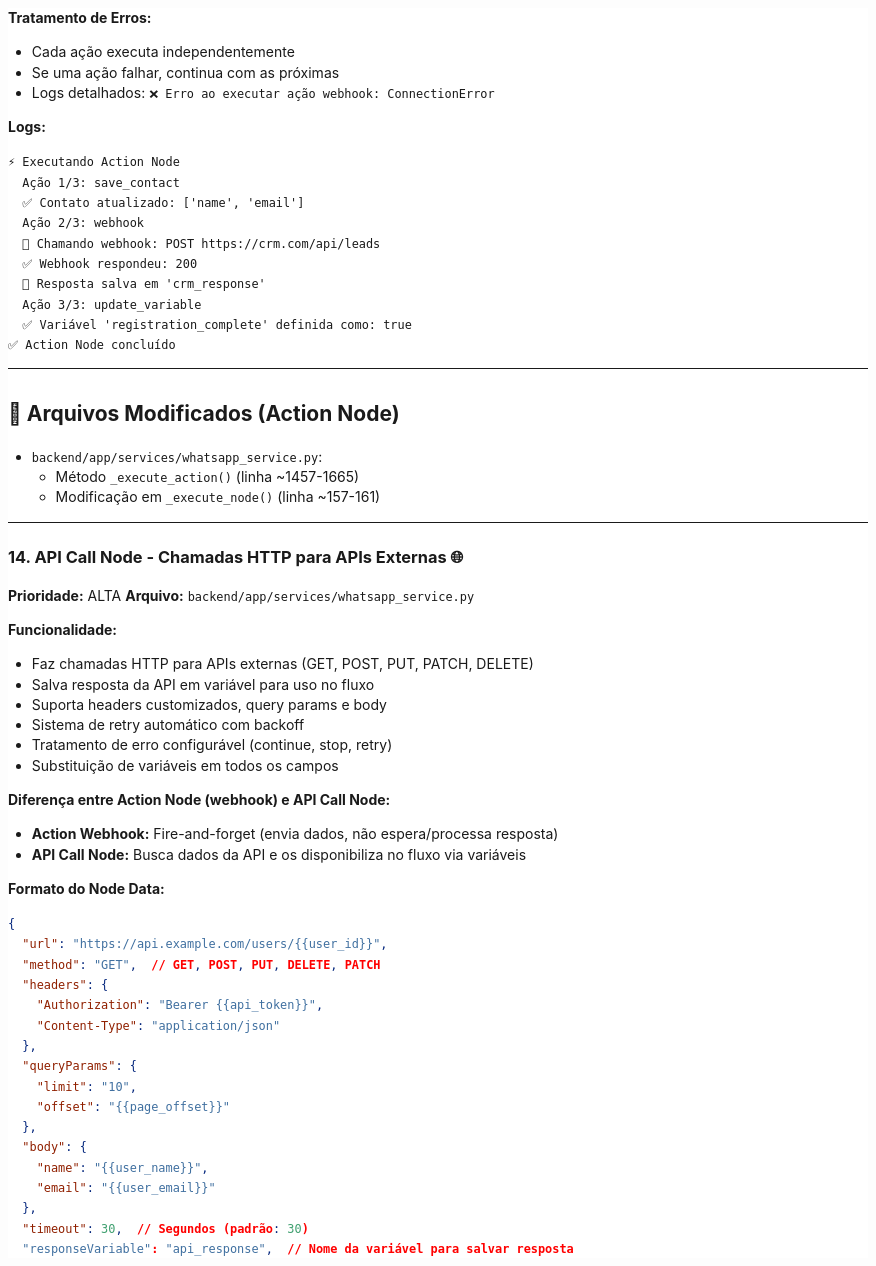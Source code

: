 **Tratamento de Erros:**
- Cada ação executa independentemente
- Se uma ação falhar, continua com as próximas
- Logs detalhados: `❌ Erro ao executar ação webhook: ConnectionError`

**Logs:**
```
⚡ Executando Action Node
  Ação 1/3: save_contact
  ✅ Contato atualizado: ['name', 'email']
  Ação 2/3: webhook
  📡 Chamando webhook: POST https://crm.com/api/leads
  ✅ Webhook respondeu: 200
  💾 Resposta salva em 'crm_response'
  Ação 3/3: update_variable
  ✅ Variável 'registration_complete' definida como: true
✅ Action Node concluído
```

---

## 🔧 Arquivos Modificados (Action Node)

- `backend/app/services/whatsapp_service.py`:
  - Método `_execute_action()` (linha ~1457-1665)
  - Modificação em `_execute_node()` (linha ~157-161)

---

### 14. **API Call Node - Chamadas HTTP para APIs Externas** 🌐

**Prioridade:** ALTA
**Arquivo:** `backend/app/services/whatsapp_service.py`

**Funcionalidade:**
- Faz chamadas HTTP para APIs externas (GET, POST, PUT, PATCH, DELETE)
- Salva resposta da API em variável para uso no fluxo
- Suporta headers customizados, query params e body
- Sistema de retry automático com backoff
- Tratamento de erro configurável (continue, stop, retry)
- Substituição de variáveis em todos os campos

**Diferença entre Action Node (webhook) e API Call Node:**
- **Action Webhook:** Fire-and-forget (envia dados, não espera/processa resposta)
- **API Call Node:** Busca dados da API e os disponibiliza no fluxo via variáveis

**Formato do Node Data:**
```json
{
  "url": "https://api.example.com/users/{{user_id}}",
  "method": "GET",  // GET, POST, PUT, DELETE, PATCH
  "headers": {
    "Authorization": "Bearer {{api_token}}",
    "Content-Type": "application/json"
  },
  "queryParams": {
    "limit": "10",
    "offset": "{{page_offset}}"
  },
  "body": {
    "name": "{{user_name}}",
    "email": "{{user_email}}"
  },
  "timeout": 30,  // Segundos (padrão: 30)
  "responseVariable": "api_response",  // Nome da variável para salvar resposta
```
